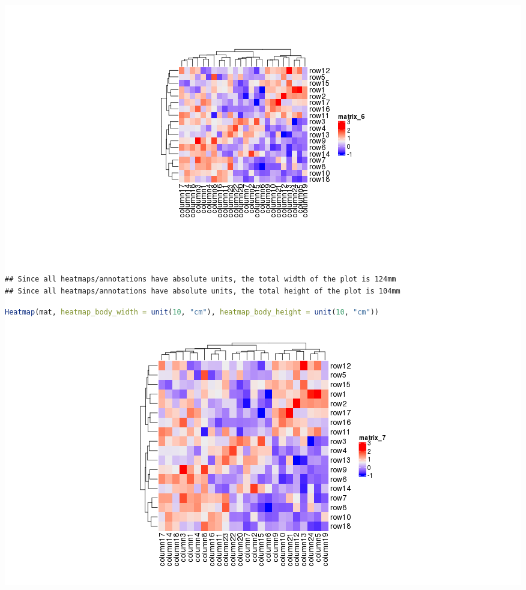 <img src="figure/unnamed-chunk-50-1.png" title="plot of chunk unnamed-chunk-50" alt="plot of chunk unnamed-chunk-50" style="display: block; margin: auto;" />

```
## Since all heatmaps/annotations have absolute units, the total width of the plot is 124mm
## Since all heatmaps/annotations have absolute units, the total height of the plot is 104mm
```

```r
Heatmap(mat, heatmap_body_width = unit(10, "cm"), heatmap_body_height = unit(10, "cm"))
```

<img src="figure/unnamed-chunk-50-2.png" title="plot of chunk unnamed-chunk-50" alt="plot of chunk unnamed-chunk-50" style="display: block; margin: auto;" />
